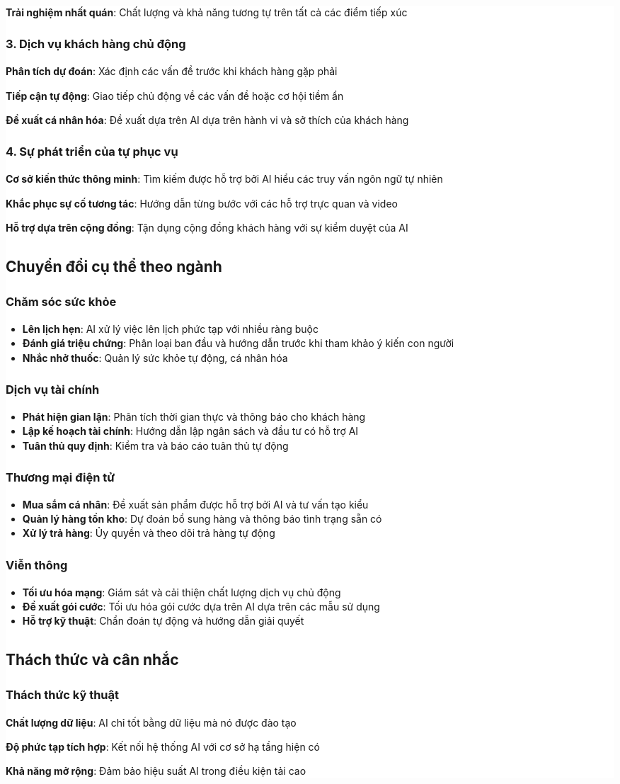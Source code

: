**Trải nghiệm nhất quán**: Chất lượng và khả năng tương tự trên tất cả các điểm tiếp xúc

### 3. Dịch vụ khách hàng chủ động

**Phân tích dự đoán**: Xác định các vấn đề trước khi khách hàng gặp phải

**Tiếp cận tự động**: Giao tiếp chủ động về các vấn đề hoặc cơ hội tiềm ẩn

**Đề xuất cá nhân hóa**: Đề xuất dựa trên AI dựa trên hành vi và sở thích của khách hàng

### 4. Sự phát triển của tự phục vụ

**Cơ sở kiến thức thông minh**: Tìm kiếm được hỗ trợ bởi AI hiểu các truy vấn ngôn ngữ tự nhiên

**Khắc phục sự cố tương tác**: Hướng dẫn từng bước với các hỗ trợ trực quan và video

**Hỗ trợ dựa trên cộng đồng**: Tận dụng cộng đồng khách hàng với sự kiểm duyệt của AI

## Chuyển đổi cụ thể theo ngành

### Chăm sóc sức khỏe

- **Lên lịch hẹn**: AI xử lý việc lên lịch phức tạp với nhiều ràng buộc
- **Đánh giá triệu chứng**: Phân loại ban đầu và hướng dẫn trước khi tham khảo ý kiến con người
- **Nhắc nhở thuốc**: Quản lý sức khỏe tự động, cá nhân hóa

### Dịch vụ tài chính

- **Phát hiện gian lận**: Phân tích thời gian thực và thông báo cho khách hàng
- **Lập kế hoạch tài chính**: Hướng dẫn lập ngân sách và đầu tư có hỗ trợ AI
- **Tuân thủ quy định**: Kiểm tra và báo cáo tuân thủ tự động

### Thương mại điện tử

- **Mua sắm cá nhân**: Đề xuất sản phẩm được hỗ trợ bởi AI và tư vấn tạo kiểu
- **Quản lý hàng tồn kho**: Dự đoán bổ sung hàng và thông báo tình trạng sẵn có
- **Xử lý trả hàng**: Ủy quyền và theo dõi trả hàng tự động

### Viễn thông

- **Tối ưu hóa mạng**: Giám sát và cải thiện chất lượng dịch vụ chủ động
- **Đề xuất gói cước**: Tối ưu hóa gói cước dựa trên AI dựa trên các mẫu sử dụng
- **Hỗ trợ kỹ thuật**: Chẩn đoán tự động và hướng dẫn giải quyết

## Thách thức và cân nhắc

### Thách thức kỹ thuật

**Chất lượng dữ liệu**: AI chỉ tốt bằng dữ liệu mà nó được đào tạo

**Độ phức tạp tích hợp**: Kết nối hệ thống AI với cơ sở hạ tầng hiện có

**Khả năng mở rộng**: Đảm bảo hiệu suất AI trong điều kiện tải cao
